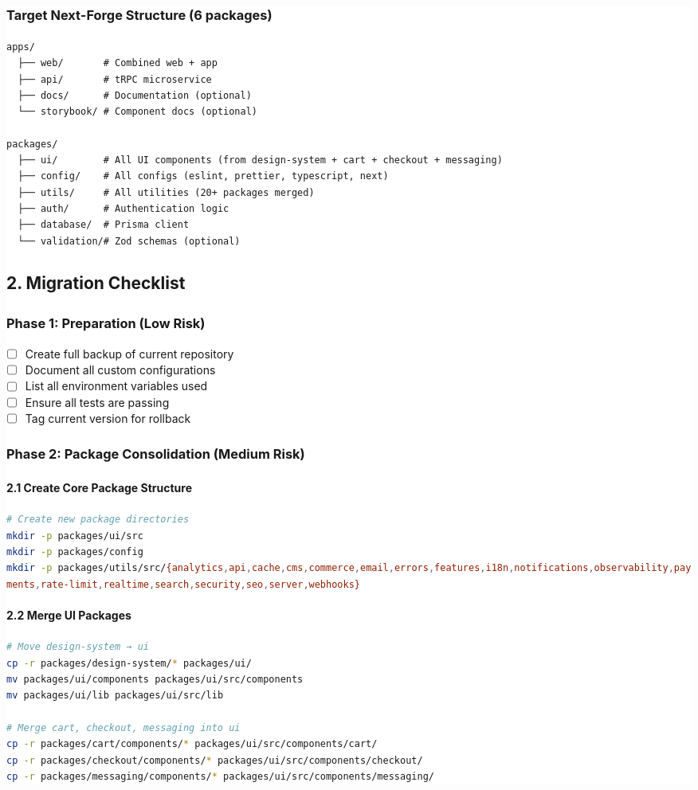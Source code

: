 ### Target Next-Forge Structure (6 packages)

```
apps/
  ├── web/       # Combined web + app
  ├── api/       # tRPC microservice
  ├── docs/      # Documentation (optional)
  └── storybook/ # Component docs (optional)

packages/
  ├── ui/        # All UI components (from design-system + cart + checkout + messaging)
  ├── config/    # All configs (eslint, prettier, typescript, next)
  ├── utils/     # All utilities (20+ packages merged)
  ├── auth/      # Authentication logic
  ├── database/  # Prisma client
  └── validation/# Zod schemas (optional)
```

## 2. Migration Checklist

### Phase 1: Preparation (Low Risk)
- [ ] Create full backup of current repository
- [ ] Document all custom configurations
- [ ] List all environment variables used
- [ ] Ensure all tests are passing
- [ ] Tag current version for rollback

### Phase 2: Package Consolidation (Medium Risk)

#### 2.1 Create Core Package Structure
```bash
# Create new package directories
mkdir -p packages/ui/src
mkdir -p packages/config
mkdir -p packages/utils/src/{analytics,api,cache,cms,commerce,email,errors,features,i18n,notifications,observability,payments,rate-limit,realtime,search,security,seo,server,webhooks}
```

#### 2.2 Merge UI Packages
```bash
# Move design-system → ui
cp -r packages/design-system/* packages/ui/
mv packages/ui/components packages/ui/src/components
mv packages/ui/lib packages/ui/src/lib

# Merge cart, checkout, messaging into ui
cp -r packages/cart/components/* packages/ui/src/components/cart/
cp -r packages/checkout/components/* packages/ui/src/components/checkout/
cp -r packages/messaging/components/* packages/ui/src/components/messaging/
```
